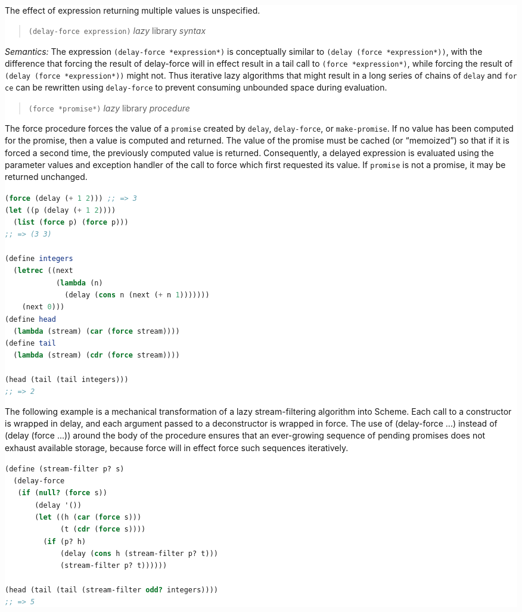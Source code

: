 The effect of expression returning multiple values is unspecified.

> `(delay-force expression)` *lazy* library *syntax*

*Semantics:* The expression `(delay-force *expression*)` is conceptually
similar to `(delay (force *expression*))`, with the difference that
forcing the result of delay-force will in effect result in a tail call
to `(force *expression*)`, while forcing the result of `(delay (force
*expression*))` might not. Thus iterative lazy algorithms that might
result in a long series of chains of `delay` and `force` can be rewritten
using `delay-force` to prevent consuming unbounded space during
evaluation.

> `(force *promise*)` *lazy* library *procedure*

The force procedure forces the value of a `promise` created by
`delay`, `delay-force`, or `make-promise`. If no value has been
computed for the promise, then a value is computed and returned. The
value of the promise must be cached (or “memoized”) so that if it is
forced a second time, the previously computed value is
returned. Consequently, a delayed expression is evaluated using the
parameter values and exception handler of the call to force which
first requested its value. If `promise` is not a promise, it may be
returned unchanged.

```scheme
(force (delay (+ 1 2))) ;; => 3
(let ((p (delay (+ 1 2))))
  (list (force p) (force p)))
;; => (3 3)

(define integers
  (letrec ((next
            (lambda (n)
              (delay (cons n (next (+ n 1)))))))
    (next 0)))
(define head
  (lambda (stream) (car (force stream))))
(define tail
  (lambda (stream) (cdr (force stream))))

(head (tail (tail integers)))
;; => 2
```

The following example is a mechanical transformation of a lazy
stream-filtering algorithm into Scheme. Each call to a constructor is
wrapped in delay, and each argument passed to a deconstructor is wrapped
in force. The use of (delay-force ...) instead of (delay (force ...))
around the body of the procedure ensures that an ever-growing sequence
of pending promises does not exhaust available storage, because force
will in effect force such sequences iteratively.

```scheme
(define (stream-filter p? s)
  (delay-force
   (if (null? (force s))
       (delay '())
       (let ((h (car (force s)))
             (t (cdr (force s))))
         (if (p? h)
             (delay (cons h (stream-filter p? t)))
             (stream-filter p? t))))))

(head (tail (tail (stream-filter odd? integers))))
;; => 5
```
